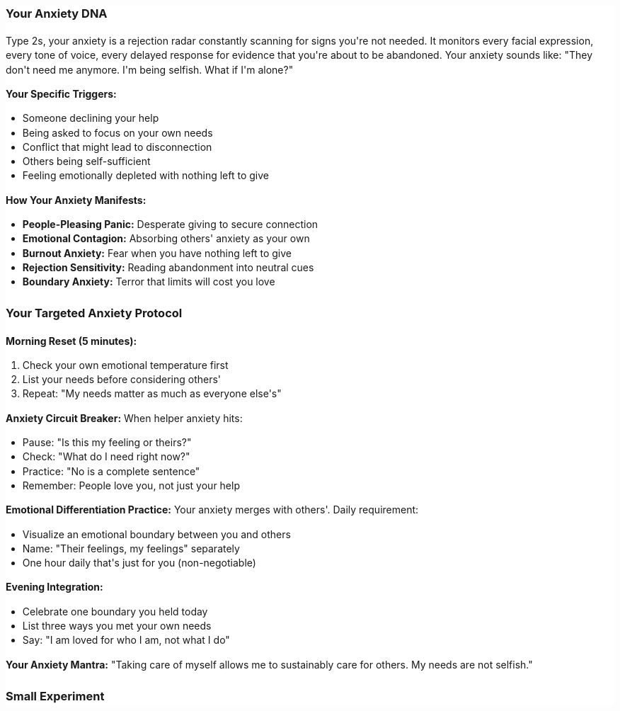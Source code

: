 ### Your Anxiety DNA

Type 2s, your anxiety is a rejection radar constantly scanning for signs you're not needed. It monitors every facial expression, every tone of voice, every delayed response for evidence that you're about to be abandoned. Your anxiety sounds like: "They don't need me anymore. I'm being selfish. What if I'm alone?"

**Your Specific Triggers:**

- Someone declining your help
- Being asked to focus on your own needs
- Conflict that might lead to disconnection
- Others being self-sufficient
- Feeling emotionally depleted with nothing left to give

**How Your Anxiety Manifests:**

- **People-Pleasing Panic:** Desperate giving to secure connection
- **Emotional Contagion:** Absorbing others' anxiety as your own
- **Burnout Anxiety:** Fear when you have nothing left to give
- **Rejection Sensitivity:** Reading abandonment into neutral cues
- **Boundary Anxiety:** Terror that limits will cost you love

### Your Targeted Anxiety Protocol

**Morning Reset (5 minutes):**

1. Check your own emotional temperature first
2. List your needs before considering others'
3. Repeat: "My needs matter as much as everyone else's"

**Anxiety Circuit Breaker:**
When helper anxiety hits:

- Pause: "Is this my feeling or theirs?"
- Check: "What do I need right now?"
- Practice: "No is a complete sentence"
- Remember: People love you, not just your help

**Emotional Differentiation Practice:**
Your anxiety merges with others'. Daily requirement:

- Visualize an emotional boundary between you and others
- Name: "Their feelings, my feelings" separately
- One hour daily that's just for you (non-negotiable)

**Evening Integration:**

- Celebrate one boundary you held today
- List three ways you met your own needs
- Say: "I am loved for who I am, not what I do"

**Your Anxiety Mantra:**
"Taking care of myself allows me to sustainably care for others. My needs are not selfish."

### Small Experiment
